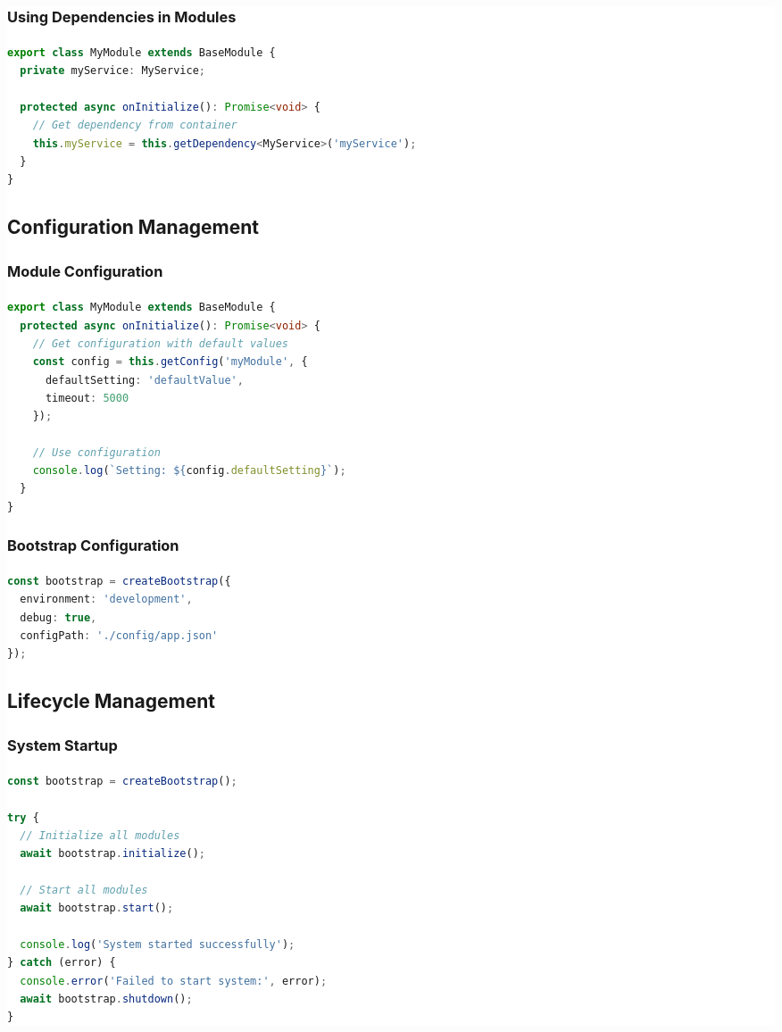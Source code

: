 ### Using Dependencies in Modules

```typescript
export class MyModule extends BaseModule {
  private myService: MyService;

  protected async onInitialize(): Promise<void> {
    // Get dependency from container
    this.myService = this.getDependency<MyService>('myService');
  }
}
```

## Configuration Management

### Module Configuration

```typescript
export class MyModule extends BaseModule {
  protected async onInitialize(): Promise<void> {
    // Get configuration with default values
    const config = this.getConfig('myModule', {
      defaultSetting: 'defaultValue',
      timeout: 5000
    });

    // Use configuration
    console.log(`Setting: ${config.defaultSetting}`);
  }
}
```

### Bootstrap Configuration

```typescript
const bootstrap = createBootstrap({
  environment: 'development',
  debug: true,
  configPath: './config/app.json'
});
```

## Lifecycle Management

### System Startup

```typescript
const bootstrap = createBootstrap();

try {
  // Initialize all modules
  await bootstrap.initialize();
  
  // Start all modules
  await bootstrap.start();
  
  console.log('System started successfully');
} catch (error) {
  console.error('Failed to start system:', error);
  await bootstrap.shutdown();
}
```
